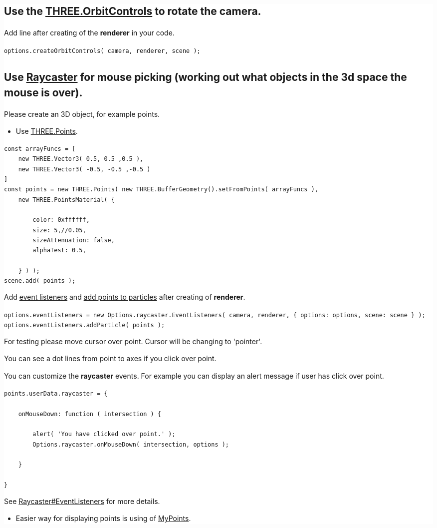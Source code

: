 <a name="OrbitControls"></a>
## Use the [THREE.OrbitControls](https://threejs.org/docs/index.html#examples/en/controls/OrbitControls) to rotate the camera.

Add line after creating of the <b>renderer</b> in your code.
```
options.createOrbitControls( camera, renderer, scene );
```

<a name="Raycaster"></a>
## Use [Raycaster](https://threejs.org/docs/index.html#api/en/core/Raycaster) for mouse picking (working out what objects in the 3d space the mouse is over).

Please create an 3D object, for example points.
* Use [THREE.Points](https://threejs.org/docs/index.html?q=Points#api/en/objects/Points).
```
const arrayFuncs = [
	new THREE.Vector3( 0.5, 0.5 ,0.5 ),
	new THREE.Vector3( -0.5, -0.5 ,-0.5 )
]
const points = new THREE.Points( new THREE.BufferGeometry().setFromPoints( arrayFuncs ),
	new THREE.PointsMaterial( {

		color: 0xffffff,
		size: 5,//0.05,
		sizeAttenuation: false,
		alphaTest: 0.5,

	} ) );
scene.add( points );
```
Add [event listeners](../../jsdoc/Options/Raycaster_EventListeners.html) and [add points to particles](../../jsdoc/Options/Raycaster_EventListeners.html#addParticle)
after creating of <b>renderer</b>.
```
options.eventListeners = new Options.raycaster.EventListeners( camera, renderer, { options: options, scene: scene } );
options.eventListeners.addParticle( points );
```
For testing please move cursor over point. Cursor will be changing to 'pointer'.

You can see a dot lines from point to axes if you click over point.

You can customize the <b>raycaster</b> events. For example you can display an alert message if user has click over point.
```
points.userData.raycaster = {

	onMouseDown: function ( intersection ) {

		alert( 'You have clicked over point.' );
		Options.raycaster.onMouseDown( intersection, options );

	}

}
```
See <a href="../../jsdoc/Options/Raycaster_EventListeners.html" target="_blank">Raycaster#EventListeners</a> for more details.
* Easier way for displaying points is using of <a href="../../myPoints/jsdoc/" target="_blank">MyPoints</a>.
